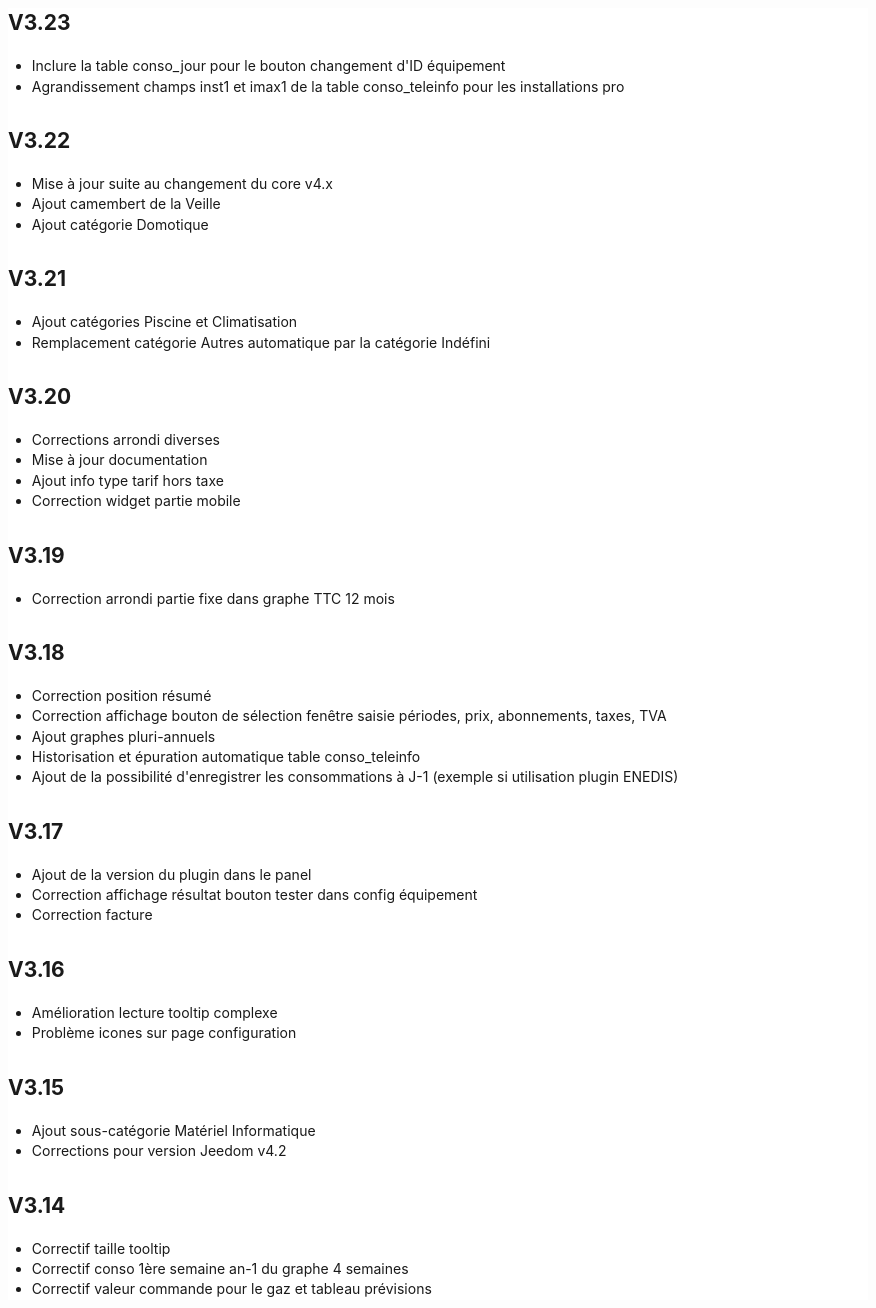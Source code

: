 ## V3.23
- Inclure la table conso_jour pour le bouton changement d'ID équipement
- Agrandissement champs inst1 et imax1 de la table conso_teleinfo pour les installations pro

## V3.22
- Mise à jour suite au changement du core v4.x
- Ajout camembert de la Veille
- Ajout catégorie Domotique

## V3.21
- Ajout catégories Piscine et Climatisation
- Remplacement catégorie Autres automatique par la catégorie Indéfini

## V3.20
- Corrections arrondi diverses
- Mise à jour documentation
- Ajout info type tarif hors taxe
- Correction widget partie mobile

## V3.19
- Correction arrondi partie fixe dans graphe TTC 12 mois

## V3.18
- Correction position résumé
- Correction affichage bouton de sélection fenêtre saisie périodes, prix, abonnements, taxes, TVA
- Ajout graphes pluri-annuels
- Historisation et épuration automatique table conso_teleinfo
- Ajout de la possibilité d'enregistrer les consommations à J-1 (exemple si utilisation plugin ENEDIS)

## V3.17
- Ajout de la version du plugin dans le panel
- Correction affichage résultat bouton tester dans config équipement
- Correction facture

## V3.16
- Amélioration lecture tooltip complexe
- Problème icones sur page configuration

## V3.15
- Ajout sous-catégorie Matériel Informatique
- Corrections pour version Jeedom v4.2

## V3.14
- Correctif taille tooltip
- Correctif conso 1ère semaine an-1 du graphe 4 semaines
- Correctif valeur commande pour le gaz et tableau prévisions
